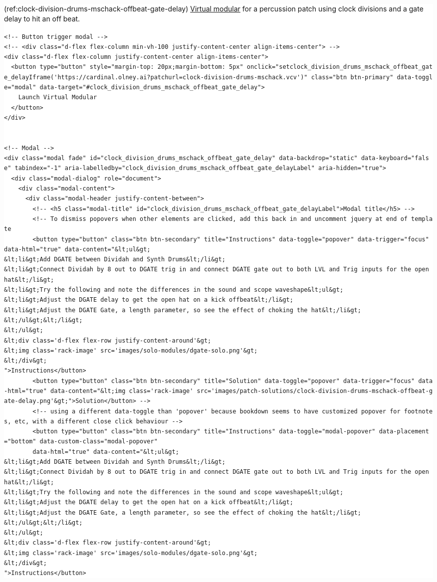 (ref:clock-division-drums-mschack-offbeat-gate-delay) [Virtual modular](https://cardinal.olney.ai) for a percussion patch using clock divisions and a gate delay to hit an off beat.



```{=html}
<!-- Button trigger modal -->
<!-- <div class="d-flex flex-column min-vh-100 justify-content-center align-items-center"> -->
<div class="d-flex flex-column justify-content-center align-items-center">
  <button type="button" style="margin-top: 20px;margin-bottom: 5px" onclick="setclock_division_drums_mschack_offbeat_gate_delayIframe('https://cardinal.olney.ai?patchurl=clock-division-drums-mschack.vcv')" class="btn btn-primary" data-toggle="modal" data-target="#clock_division_drums_mschack_offbeat_gate_delay">
    Launch Virtual Modular
  </button>
</div>


<!-- Modal -->
<div class="modal fade" id="clock_division_drums_mschack_offbeat_gate_delay" data-backdrop="static" data-keyboard="false" tabindex="-1" aria-labelledby="clock_division_drums_mschack_offbeat_gate_delayLabel" aria-hidden="true">
  <div class="modal-dialog" role="document">
    <div class="modal-content">
      <div class="modal-header justify-content-between">
        <!-- <h5 class="modal-title" id="clock_division_drums_mschack_offbeat_gate_delayLabel">Modal title</h5> -->
        <!-- To dismiss popovers when other elements are clicked, add this back in and uncomment jquery at end of template
        <button type="button" class="btn btn-secondary" title="Instructions" data-toggle="popover" data-trigger="focus" data-html="true" data-content="&lt;ul&gt;
&lt;li&gt;Add DGATE between Dividah and Synth Drums&lt;/li&gt;
&lt;li&gt;Connect Dividah by 8 out to DGATE trig in and connect DGATE gate out to both LVL and Trig inputs for the open hat&lt;/li&gt;
&lt;li&gt;Try the following and note the differences in the sound and scope waveshape&lt;ul&gt;
&lt;li&gt;Adjust the DGATE delay to get the open hat on a kick offbeat&lt;/li&gt;
&lt;li&gt;Adjust the DGATE Gate, a length parameter, so see the effect of choking the hat&lt;/li&gt;
&lt;/ul&gt;&lt;/li&gt;
&lt;/ul&gt;
&lt;div class='d-flex flex-row justify-content-around'&gt;
&lt;img class='rack-image' src='images/solo-modules/dgate-solo.png'&gt;
&lt;/div&gt;
">Instructions</button>
        <button type="button" class="btn btn-secondary" title="Solution" data-toggle="popover" data-trigger="focus" data-html="true" data-content="&lt;img class='rack-image' src='images/patch-solutions/clock-division-drums-mschack-offbeat-gate-delay.png'&gt;">Solution</button> -->
        <!-- using a different data-toggle than 'popover' because bookdown seems to have customized popover for footnotes, etc, with a different close click behaviour -->
        <button type="button" class="btn btn-secondary" title="Instructions" data-toggle="modal-popover" data-placement="bottom" data-custom-class="modal-popover"
        data-html="true" data-content="&lt;ul&gt;
&lt;li&gt;Add DGATE between Dividah and Synth Drums&lt;/li&gt;
&lt;li&gt;Connect Dividah by 8 out to DGATE trig in and connect DGATE gate out to both LVL and Trig inputs for the open hat&lt;/li&gt;
&lt;li&gt;Try the following and note the differences in the sound and scope waveshape&lt;ul&gt;
&lt;li&gt;Adjust the DGATE delay to get the open hat on a kick offbeat&lt;/li&gt;
&lt;li&gt;Adjust the DGATE Gate, a length parameter, so see the effect of choking the hat&lt;/li&gt;
&lt;/ul&gt;&lt;/li&gt;
&lt;/ul&gt;
&lt;div class='d-flex flex-row justify-content-around'&gt;
&lt;img class='rack-image' src='images/solo-modules/dgate-solo.png'&gt;
&lt;/div&gt;
">Instructions</button>
```